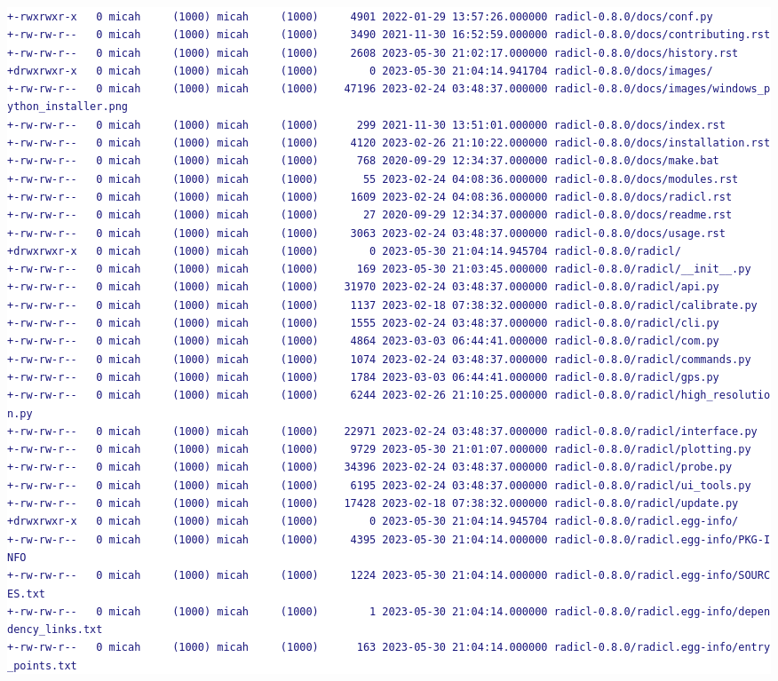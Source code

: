 ```diff
+-rwxrwxr-x   0 micah     (1000) micah     (1000)     4901 2022-01-29 13:57:26.000000 radicl-0.8.0/docs/conf.py
+-rw-rw-r--   0 micah     (1000) micah     (1000)     3490 2021-11-30 16:52:59.000000 radicl-0.8.0/docs/contributing.rst
+-rw-rw-r--   0 micah     (1000) micah     (1000)     2608 2023-05-30 21:02:17.000000 radicl-0.8.0/docs/history.rst
+drwxrwxr-x   0 micah     (1000) micah     (1000)        0 2023-05-30 21:04:14.941704 radicl-0.8.0/docs/images/
+-rw-rw-r--   0 micah     (1000) micah     (1000)    47196 2023-02-24 03:48:37.000000 radicl-0.8.0/docs/images/windows_python_installer.png
+-rw-rw-r--   0 micah     (1000) micah     (1000)      299 2021-11-30 13:51:01.000000 radicl-0.8.0/docs/index.rst
+-rw-rw-r--   0 micah     (1000) micah     (1000)     4120 2023-02-26 21:10:22.000000 radicl-0.8.0/docs/installation.rst
+-rw-rw-r--   0 micah     (1000) micah     (1000)      768 2020-09-29 12:34:37.000000 radicl-0.8.0/docs/make.bat
+-rw-rw-r--   0 micah     (1000) micah     (1000)       55 2023-02-24 04:08:36.000000 radicl-0.8.0/docs/modules.rst
+-rw-rw-r--   0 micah     (1000) micah     (1000)     1609 2023-02-24 04:08:36.000000 radicl-0.8.0/docs/radicl.rst
+-rw-rw-r--   0 micah     (1000) micah     (1000)       27 2020-09-29 12:34:37.000000 radicl-0.8.0/docs/readme.rst
+-rw-rw-r--   0 micah     (1000) micah     (1000)     3063 2023-02-24 03:48:37.000000 radicl-0.8.0/docs/usage.rst
+drwxrwxr-x   0 micah     (1000) micah     (1000)        0 2023-05-30 21:04:14.945704 radicl-0.8.0/radicl/
+-rw-rw-r--   0 micah     (1000) micah     (1000)      169 2023-05-30 21:03:45.000000 radicl-0.8.0/radicl/__init__.py
+-rw-rw-r--   0 micah     (1000) micah     (1000)    31970 2023-02-24 03:48:37.000000 radicl-0.8.0/radicl/api.py
+-rw-rw-r--   0 micah     (1000) micah     (1000)     1137 2023-02-18 07:38:32.000000 radicl-0.8.0/radicl/calibrate.py
+-rw-rw-r--   0 micah     (1000) micah     (1000)     1555 2023-02-24 03:48:37.000000 radicl-0.8.0/radicl/cli.py
+-rw-rw-r--   0 micah     (1000) micah     (1000)     4864 2023-03-03 06:44:41.000000 radicl-0.8.0/radicl/com.py
+-rw-rw-r--   0 micah     (1000) micah     (1000)     1074 2023-02-24 03:48:37.000000 radicl-0.8.0/radicl/commands.py
+-rw-rw-r--   0 micah     (1000) micah     (1000)     1784 2023-03-03 06:44:41.000000 radicl-0.8.0/radicl/gps.py
+-rw-rw-r--   0 micah     (1000) micah     (1000)     6244 2023-02-26 21:10:25.000000 radicl-0.8.0/radicl/high_resolution.py
+-rw-rw-r--   0 micah     (1000) micah     (1000)    22971 2023-02-24 03:48:37.000000 radicl-0.8.0/radicl/interface.py
+-rw-rw-r--   0 micah     (1000) micah     (1000)     9729 2023-05-30 21:01:07.000000 radicl-0.8.0/radicl/plotting.py
+-rw-rw-r--   0 micah     (1000) micah     (1000)    34396 2023-02-24 03:48:37.000000 radicl-0.8.0/radicl/probe.py
+-rw-rw-r--   0 micah     (1000) micah     (1000)     6195 2023-02-24 03:48:37.000000 radicl-0.8.0/radicl/ui_tools.py
+-rw-rw-r--   0 micah     (1000) micah     (1000)    17428 2023-02-18 07:38:32.000000 radicl-0.8.0/radicl/update.py
+drwxrwxr-x   0 micah     (1000) micah     (1000)        0 2023-05-30 21:04:14.945704 radicl-0.8.0/radicl.egg-info/
+-rw-rw-r--   0 micah     (1000) micah     (1000)     4395 2023-05-30 21:04:14.000000 radicl-0.8.0/radicl.egg-info/PKG-INFO
+-rw-rw-r--   0 micah     (1000) micah     (1000)     1224 2023-05-30 21:04:14.000000 radicl-0.8.0/radicl.egg-info/SOURCES.txt
+-rw-rw-r--   0 micah     (1000) micah     (1000)        1 2023-05-30 21:04:14.000000 radicl-0.8.0/radicl.egg-info/dependency_links.txt
+-rw-rw-r--   0 micah     (1000) micah     (1000)      163 2023-05-30 21:04:14.000000 radicl-0.8.0/radicl.egg-info/entry_points.txt
```